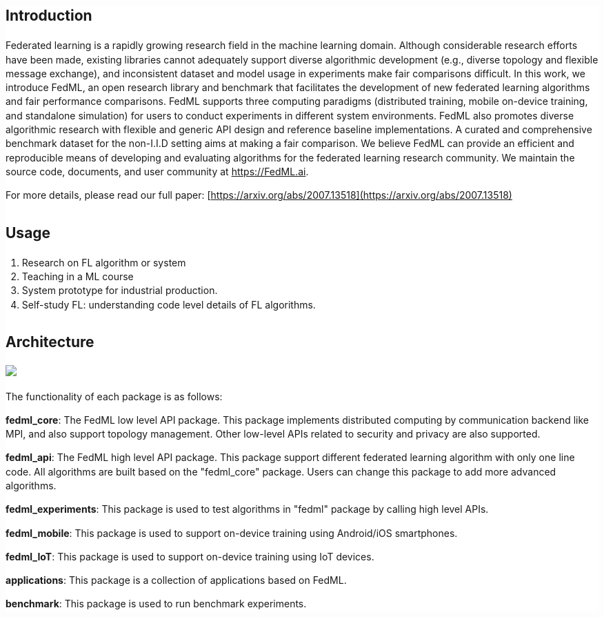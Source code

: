 ## Introduction
Federated learning is a rapidly growing research field in the machine learning domain. 
Although considerable research efforts have been made, existing libraries cannot adequately support diverse algorithmic development (e.g., diverse topology and flexible message exchange), 
and inconsistent dataset and model usage in experiments make fair comparisons difficult.
In this work, we introduce FedML, an open research library and benchmark that facilitates the development of new federated learning algorithms and fair performance comparisons. 
FedML supports three computing paradigms (distributed training, mobile on-device training, and standalone simulation) for users to conduct experiments in different system environments. 
FedML also promotes diverse algorithmic research with flexible and generic API design and reference baseline implementations. A curated and comprehensive benchmark dataset for the non-I.I.D setting aims at making a fair comparison.
We believe FedML can provide an efficient and reproducible means of developing and evaluating algorithms for the federated learning research community. We maintain the source code, documents, and user community at https://FedML.ai.

For more details, please read our full paper: [https://arxiv.org/abs/2007.13518](https://arxiv.org/abs/2007.13518)

## Usage
1. Research on FL algorithm or system
2. Teaching in a ML course
3. System prototype for industrial production.
4. Self-study FL: understanding code level details of FL algorithms.

## Architecture

<img src="./docs/image/fedml.jpg" width="620">


The functionality of each package is as follows:

**fedml_core**: The FedML low level API package. This package implements distributed computing by communication backend like MPI, and also support topology management. 
Other low-level APIs related to security and privacy are also supported.

**fedml_api**: The FedML high level API package. This package support different federated learning algorithm with only one line code.
All algorithms are built based on the "fedml_core" package.
Users can change this package to add more advanced algorithms.


**fedml_experiments**: This package is used to test algorithms in "fedml" package by calling high level APIs.

**fedml_mobile**: This package is used to support on-device training using Android/iOS smartphones. 

**fedml_IoT**: This package is used to support on-device training using IoT devices. 

**applications**: This package is a collection of applications based on FedML.

**benchmark**: This package is used to run benchmark experiments.

